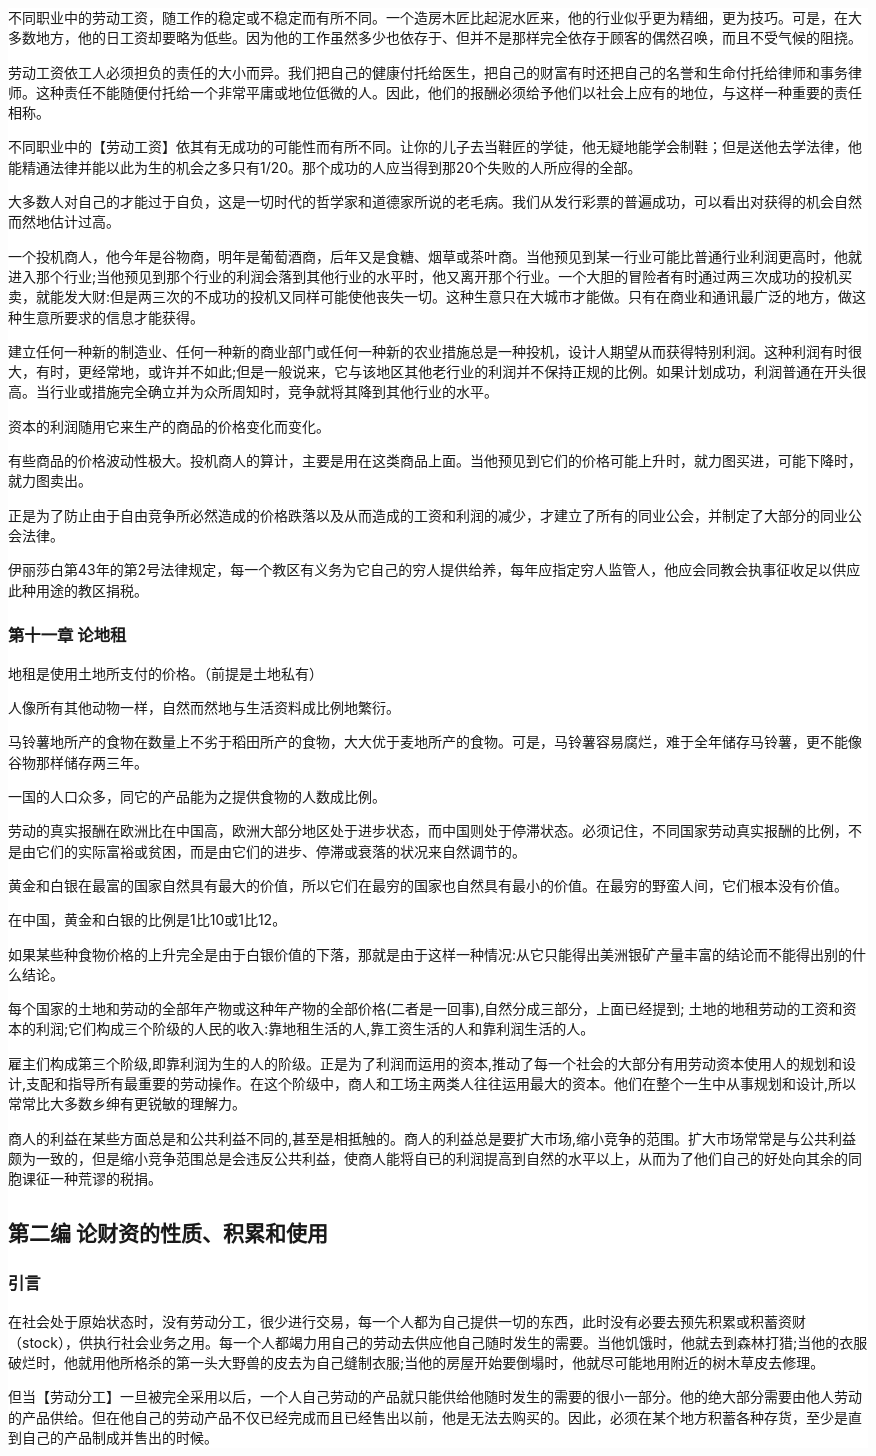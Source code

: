 不同职业中的劳动工资，随工作的稳定或不稳定而有所不同。一个造房木匠比起泥水匠来，他的行业似乎更为精细，更为技巧。可是，在大多数地方，他的日工资却要略为低些。因为他的工作虽然多少也依存于、但并不是那样完全依存于顾客的偶然召唤，而且不受气候的阻挠。

劳动工资依工人必须担负的责任的大小而异。我们把自己的健康付托给医生，把自己的财富有时还把自己的名誉和生命付托给律师和事务律师。这种责任不能随便付托给一个非常平庸或地位低微的人。因此，他们的报酬必须给予他们以社会上应有的地位，与这样一种重要的责任相称。

不同职业中的【劳动工资】依其有无成功的可能性而有所不同。让你的儿子去当鞋匠的学徒，他无疑地能学会制鞋；但是送他去学法律，他能精通法律并能以此为生的机会之多只有1/20。那个成功的人应当得到那20个失败的人所应得的全部。

大多数人对自己的才能过于自负，这是一切时代的哲学家和道德家所说的老毛病。我们从发行彩票的普遍成功，可以看出对获得的机会自然而然地估计过高。

一个投机商人，他今年是谷物商，明年是葡萄酒商，后年又是食糖、烟草或茶叶商。当他预见到某一行业可能比普通行业利润更高时，他就进入那个行业;当他预见到那个行业的利润会落到其他行业的水平时，他又离开那个行业。一个大胆的冒险者有时通过两三次成功的投机买卖，就能发大财:但是两三次的不成功的投机又同样可能使他丧失一切。这种生意只在大城市才能做。只有在商业和通讯最广泛的地方，做这种生意所要求的信息才能获得。

建立任何一种新的制造业、任何一种新的商业部门或任何一种新的农业措施总是一种投机，设计人期望从而获得特别利润。这种利润有时很大，有时，更经常地，或许并不如此;但是一般说来，它与该地区其他老行业的利润并不保持正规的比例。如果计划成功，利润普通在开头很高。当行业或措施完全确立并为众所周知时，竞争就将其降到其他行业的水平。

资本的利润随用它来生产的商品的价格变化而变化。

有些商品的价格波动性极大。投机商人的算计，主要是用在这类商品上面。当他预见到它们的价格可能上升时，就力图买进，可能下降时，就力图卖出。

正是为了防止由于自由竞争所必然造成的价格跌落以及从而造成的工资和利润的减少，才建立了所有的同业公会，并制定了大部分的同业公会法律。

伊丽莎白第43年的第2号法律规定，每一个教区有义务为它自己的穷人提供给养，每年应指定穷人监管人，他应会同教会执事征收足以供应此种用途的教区捐税。

### 第十一章 论地租

地租是使用土地所支付的价格。（前提是土地私有）

人像所有其他动物一样，自然而然地与生活资料成比例地繁衍。

马铃薯地所产的食物在数量上不劣于稻田所产的食物，大大优于麦地所产的食物。可是，马铃薯容易腐烂，难于全年储存马铃薯，更不能像谷物那样储存两三年。

一国的人口众多，同它的产品能为之提供食物的人数成比例。

劳动的真实报酬在欧洲比在中国高，欧洲大部分地区处于进步状态，而中国则处于停滞状态。必须记住，不同国家劳动真实报酬的比例，不是由它们的实际富裕或贫困，而是由它们的进步、停滞或衰落的状况来自然调节的。

黄金和白银在最富的国家自然具有最大的价值，所以它们在最穷的国家也自然具有最小的价值。在最穷的野蛮人间，它们根本没有价值。

在中国，黄金和白银的比例是1比10或1比12。

如果某些种食物价格的上升完全是由于白银价值的下落，那就是由于这样一种情况:从它只能得出美洲银矿产量丰富的结论而不能得出别的什么结论。

每个国家的土地和劳动的全部年产物或这种年产物的全部价格(二者是一回事),自然分成三部分，上面已经提到; 土地的地租劳动的工资和资本的利润;它们构成三个阶级的人民的收入:靠地租生活的人,靠工资生活的人和靠利润生活的人。

雇主们构成第三个阶级,即靠利润为生的人的阶级。正是为了利润而运用的资本,推动了每一个社会的大部分有用劳动资本使用人的规划和设计,支配和指导所有最重要的劳动操作。在这个阶级中，商人和工场主两类人往往运用最大的资本。他们在整个一生中从事规划和设计,所以常常比大多数乡绅有更锐敏的理解力。

商人的利益在某些方面总是和公共利益不同的,甚至是相抵触的。商人的利益总是要扩大市场,缩小竞争的范围。扩大市场常常是与公共利益颇为一致的，但是缩小竞争范围总是会违反公共利益，使商人能将自已的利润提高到自然的水平以上，从而为了他们自己的好处向其余的同胞课征一种荒谬的税捐。

## 第二编 论财资的性质、积累和使用

### 引言

在社会处于原始状态时，没有劳动分工，很少进行交易，每一个人都为自己提供一切的东西，此时没有必要去预先积累或积蓄资财（stock），供执行社会业务之用。每一个人都竭力用自己的劳动去供应他自己随时发生的需要。当他饥饿时，他就去到森林打猎;当他的衣服破烂时，他就用他所格杀的第一头大野兽的皮去为自己缝制衣服;当他的房屋开始要倒塌时，他就尽可能地用附近的树木草皮去修理。

但当【劳动分工】一旦被完全采用以后，一个人自己劳动的产品就只能供给他随时发生的需要的很小一部分。他的绝大部分需要由他人劳动的产品供给。但在他自己的劳动产品不仅已经完成而且已经售出以前，他是无法去购买的。因此，必须在某个地方积蓄各种存货，至少是直到自己的产品制成并售出的时候。
